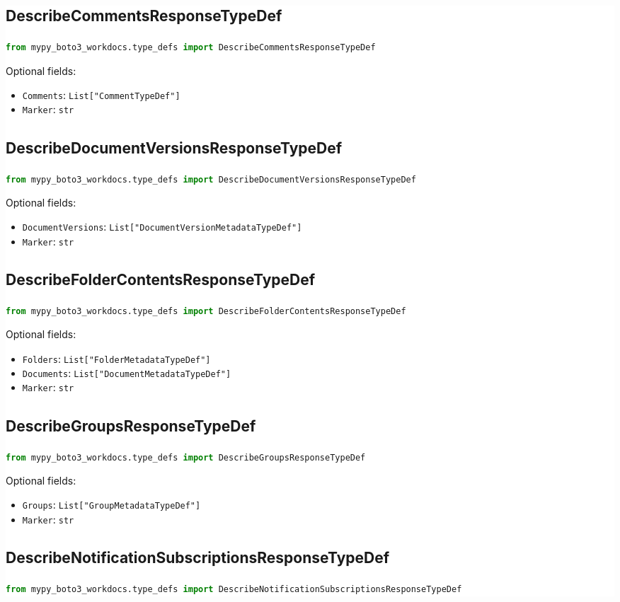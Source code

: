 
## DescribeCommentsResponseTypeDef

```python
from mypy_boto3_workdocs.type_defs import DescribeCommentsResponseTypeDef
```




Optional fields:
- `Comments`: `List["CommentTypeDef"]`
- `Marker`: `str`


## DescribeDocumentVersionsResponseTypeDef

```python
from mypy_boto3_workdocs.type_defs import DescribeDocumentVersionsResponseTypeDef
```




Optional fields:
- `DocumentVersions`: `List["DocumentVersionMetadataTypeDef"]`
- `Marker`: `str`


## DescribeFolderContentsResponseTypeDef

```python
from mypy_boto3_workdocs.type_defs import DescribeFolderContentsResponseTypeDef
```




Optional fields:
- `Folders`: `List["FolderMetadataTypeDef"]`
- `Documents`: `List["DocumentMetadataTypeDef"]`
- `Marker`: `str`


## DescribeGroupsResponseTypeDef

```python
from mypy_boto3_workdocs.type_defs import DescribeGroupsResponseTypeDef
```




Optional fields:
- `Groups`: `List["GroupMetadataTypeDef"]`
- `Marker`: `str`


## DescribeNotificationSubscriptionsResponseTypeDef

```python
from mypy_boto3_workdocs.type_defs import DescribeNotificationSubscriptionsResponseTypeDef
```
